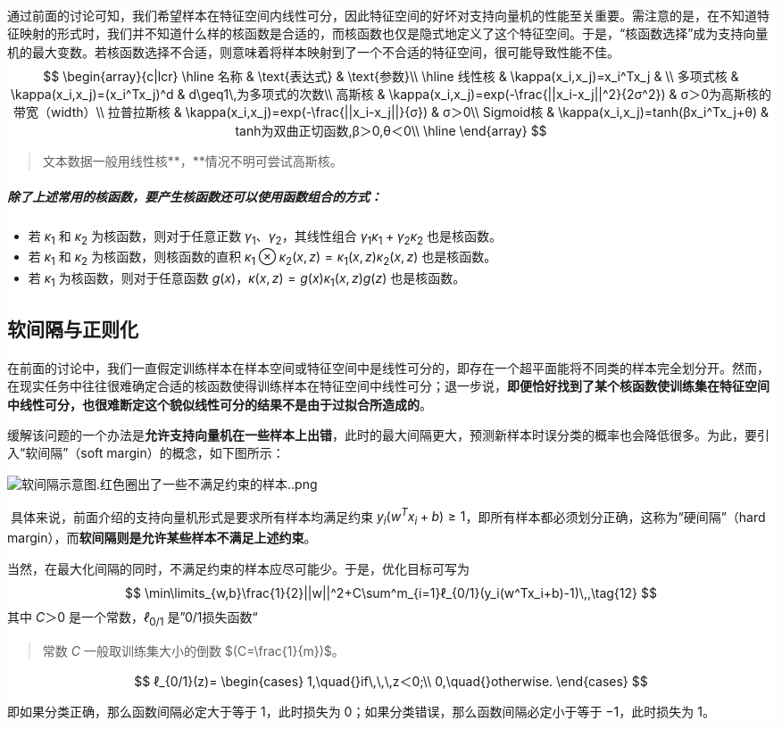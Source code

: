 ​	通过前面的讨论可知，我们希望样本在特征空间内线性可分，因此特征空间的好坏对支持向量机的性能至关重要。需注意的是，在不知道特征映射的形式时，我们并不知道什么样的核函数是合适的，而核函数也仅是隐式地定义了这个特征空间。于是，“核函数选择”成为支持向量机的最大变数。若核函数选择不合适，则意味着将样本映射到了一个不合适的特征空间，很可能导致性能不佳。
$$
\begin{array}{c|lcr}
\hline
名称 & \text{表达式} & \text{参数}\\
\hline
线性核 & \kappa(x_i,x_j)=x_i^Tx_j & \\
多项式核 & \kappa(x_i,x_j)=(x_i^Tx_j)^d & d\geq1\,为多项式的次数\\
高斯核 & \kappa(x_i,x_j)=exp(-\frac{||x_i-x_j||^2}{2σ^2}) & σ＞0为高斯核的带宽（width）\\
拉普拉斯核 & \kappa(x_i,x_j)=exp(-\frac{||x_i-x_j||}{σ}) & σ＞0\\
Sigmoid核 & \kappa(x_i,x_j)=tanh(βx_i^Tx_j+θ) & tanh为双曲正切函数,β＞0,θ＜0\\
\hline
\end{array}
$$

> 文本数据一般用线性核**，**情况不明可尝试高斯核。

##### 除了上述常用的核函数，要产生核函数还可以使用函数组合的方式：

- 若 $\kappa_1$ 和 $\kappa_2$ 为核函数，则对于任意正数 $γ_1、γ_2$，其线性组合 $γ_1\kappa_1+γ_2\kappa_2$ 也是核函数。
- 若 $\kappa_1$ 和 $\kappa_2$ 为核函数，则核函数的直积 $\kappa_1⊗\kappa_2(x,z)=\kappa_1(x,z)\kappa_2(x,z)$ 也是核函数。
- 若 $\kappa_1$ 为核函数，则对于任意函数 $g(x)$，$\kappa(x,z)=g(x)\kappa_1(x,z)g(z)$ 也是核函数。



## 软间隔与正则化

​	在前面的讨论中，我们一直假定训练样本在样本空间或特征空间中是线性可分的，即存在一个超平面能将不同类的样本完全划分开。然而，在现实任务中往往很难确定合适的核函数使得训练样本在特征空间中线性可分；退一步说，**即便恰好找到了某个核函数使训练集在特征空间中线性可分，也很难断定这个貌似线性可分的结果不是由于过拟合所造成的**。

​	缓解该问题的一个办法是**允许支持向量机在一些样本上出错**，此时的最大间隔更大，预测新样本时误分类的概率也会降低很多。为此，要引入“软间隔”（soft margin）的概念，如下图所示：

![软间隔示意图.红色圈出了一些不满足约束的样本..png](https://github.com/Giyn/QGSummerTraining/blob/master/Pictures/SVM/%E8%BD%AF%E9%97%B4%E9%9A%94%E7%A4%BA%E6%84%8F%E5%9B%BE.%E7%BA%A2%E8%89%B2%E5%9C%88%E5%87%BA%E4%BA%86%E4%B8%80%E4%BA%9B%E4%B8%8D%E6%BB%A1%E8%B6%B3%E7%BA%A6%E6%9D%9F%E7%9A%84%E6%A0%B7%E6%9C%AC..png?raw=true)

​	具体来说，前面介绍的支持向量机形式是要求所有样本均满足约束 $y_i(w^Tx_i+b)\geq1$，即所有样本都必须划分正确，这称为“硬间隔”（hard margin），而**软间隔则是允许某些样本不满足上述约束**。

当然，在最大化间隔的同时，不满足约束的样本应尽可能少。于是，优化目标可写为
$$
\min\limits_{w,b}\frac{1}{2}||w||^2+C\sum^m_{i=1}ℓ_{0/1}(y_i(w^Tx_i+b)-1)\,,\tag{12}
$$
其中 $C＞0$ 是一个常数，$ℓ_{0/1}$ 是”0/1损失函数“

> 常数 $C$ 一般取训练集大小的倒数 $(C=\frac{1}{m})$。

$$
ℓ_{0/1}(z)=
\begin{cases}
1,\quad{}if\,\,\,z＜0;\\
0,\quad{}otherwise.
\end{cases}
$$

即如果分类正确，那么函数间隔必定大于等于 $1$，此时损失为 $0$；如果分类错误，那么函数间隔必定小于等于 $-1$，此时损失为 $1$。
